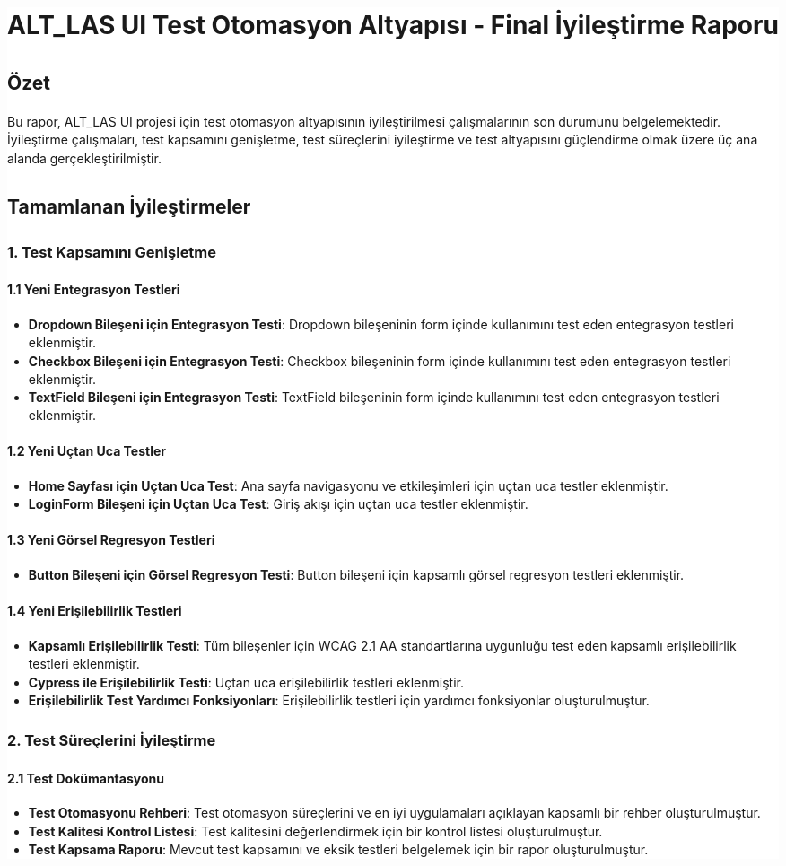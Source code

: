 # ALT_LAS UI Test Otomasyon Altyapısı - Final İyileştirme Raporu

## Özet

Bu rapor, ALT_LAS UI projesi için test otomasyon altyapısının iyileştirilmesi çalışmalarının son durumunu belgelemektedir. İyileştirme çalışmaları, test kapsamını genişletme, test süreçlerini iyileştirme ve test altyapısını güçlendirme olmak üzere üç ana alanda gerçekleştirilmiştir.

## Tamamlanan İyileştirmeler

### 1. Test Kapsamını Genişletme

#### 1.1 Yeni Entegrasyon Testleri

- **Dropdown Bileşeni için Entegrasyon Testi**: Dropdown bileşeninin form içinde kullanımını test eden entegrasyon testleri eklenmiştir.
- **Checkbox Bileşeni için Entegrasyon Testi**: Checkbox bileşeninin form içinde kullanımını test eden entegrasyon testleri eklenmiştir.
- **TextField Bileşeni için Entegrasyon Testi**: TextField bileşeninin form içinde kullanımını test eden entegrasyon testleri eklenmiştir.

#### 1.2 Yeni Uçtan Uca Testler

- **Home Sayfası için Uçtan Uca Test**: Ana sayfa navigasyonu ve etkileşimleri için uçtan uca testler eklenmiştir.
- **LoginForm Bileşeni için Uçtan Uca Test**: Giriş akışı için uçtan uca testler eklenmiştir.

#### 1.3 Yeni Görsel Regresyon Testleri

- **Button Bileşeni için Görsel Regresyon Testi**: Button bileşeni için kapsamlı görsel regresyon testleri eklenmiştir.

#### 1.4 Yeni Erişilebilirlik Testleri

- **Kapsamlı Erişilebilirlik Testi**: Tüm bileşenler için WCAG 2.1 AA standartlarına uygunluğu test eden kapsamlı erişilebilirlik testleri eklenmiştir.
- **Cypress ile Erişilebilirlik Testi**: Uçtan uca erişilebilirlik testleri eklenmiştir.
- **Erişilebilirlik Test Yardımcı Fonksiyonları**: Erişilebilirlik testleri için yardımcı fonksiyonlar oluşturulmuştur.

### 2. Test Süreçlerini İyileştirme

#### 2.1 Test Dokümantasyonu

- **Test Otomasyonu Rehberi**: Test otomasyon süreçlerini ve en iyi uygulamaları açıklayan kapsamlı bir rehber oluşturulmuştur.
- **Test Kalitesi Kontrol Listesi**: Test kalitesini değerlendirmek için bir kontrol listesi oluşturulmuştur.
- **Test Kapsama Raporu**: Mevcut test kapsamını ve eksik testleri belgelemek için bir rapor oluşturulmuştur.
